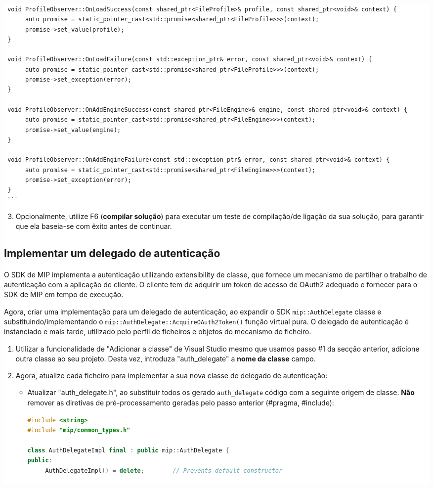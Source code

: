      void ProfileObserver::OnLoadSuccess(const shared_ptr<FileProfile>& profile, const shared_ptr<void>& context) {
          auto promise = static_pointer_cast<std::promise<shared_ptr<FileProfile>>>(context);
          promise->set_value(profile);
     }

     void ProfileObserver::OnLoadFailure(const std::exception_ptr& error, const shared_ptr<void>& context) {
          auto promise = static_pointer_cast<std::promise<shared_ptr<FileProfile>>>(context);
          promise->set_exception(error);
     }

     void ProfileObserver::OnAddEngineSuccess(const shared_ptr<FileEngine>& engine, const shared_ptr<void>& context) {
          auto promise = static_pointer_cast<std::promise<shared_ptr<FileEngine>>>(context);
          promise->set_value(engine);
     }

     void ProfileObserver::OnAddEngineFailure(const std::exception_ptr& error, const shared_ptr<void>& context) {
          auto promise = static_pointer_cast<std::promise<shared_ptr<FileEngine>>>(context);
          promise->set_exception(error);
     }
     ```

3. Opcionalmente, utilize F6 (**compilar solução**) para executar um teste de compilação/de ligação da sua solução, para garantir que ela baseia-se com êxito antes de continuar.

## <a name="implement-an-authentication-delegate"></a>Implementar um delegado de autenticação

O SDK de MIP implementa a autenticação utilizando extensibility de classe, que fornece um mecanismo de partilhar o trabalho de autenticação com a aplicação de cliente. O cliente tem de adquirir um token de acesso de OAuth2 adequado e fornecer para o SDK de MIP em tempo de execução. 

Agora, criar uma implementação para um delegado de autenticação, ao expandir o SDK `mip::AuthDelegate` classe e substituindo/implementando o `mip::AuthDelegate::AcquireOAuth2Token()` função virtual pura. O delegado de autenticação é instanciado e mais tarde, utilizado pelo perfil de ficheiros e objetos do mecanismo de ficheiro.

1. Utilizar a funcionalidade de "Adicionar a classe" de Visual Studio mesmo que usamos passo #1 da secção anterior, adicione outra classe ao seu projeto. Desta vez, introduza "auth_delegate" a **nome da classe** campo. 

2. Agora, atualize cada ficheiro para implementar a sua nova classe de delegado de autenticação:

   - Atualizar "auth_delegate.h", ao substituir todos os gerado `auth_delegate` código com a seguinte origem de classe. **Não** remover as diretivas de pré-processamento geradas pelo passo anterior (#pragma, #include):

     ```cpp
     #include <string>
     #include "mip/common_types.h"

     class AuthDelegateImpl final : public mip::AuthDelegate {
     public:
          AuthDelegateImpl() = delete;        // Prevents default constructor
          